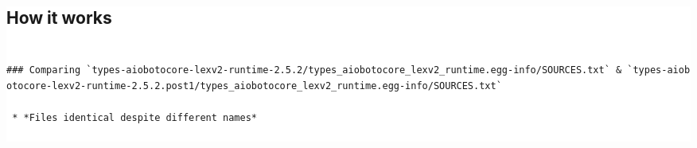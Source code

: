  <a id="how-it-works"></a>
 
 ## How it works
```

### Comparing `types-aiobotocore-lexv2-runtime-2.5.2/types_aiobotocore_lexv2_runtime.egg-info/SOURCES.txt` & `types-aiobotocore-lexv2-runtime-2.5.2.post1/types_aiobotocore_lexv2_runtime.egg-info/SOURCES.txt`

 * *Files identical despite different names*

